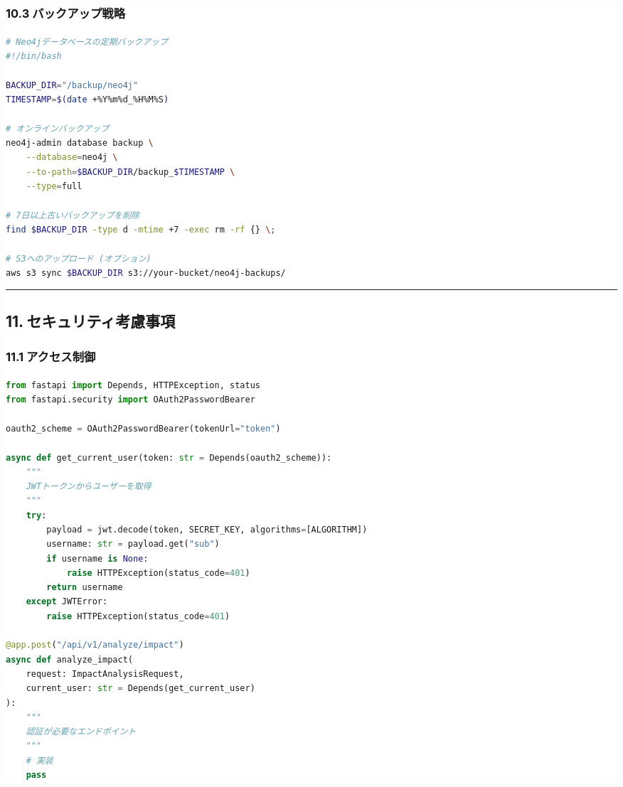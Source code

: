 ### 10.3 バックアップ戦略

```bash
# Neo4jデータベースの定期バックアップ
#!/bin/bash

BACKUP_DIR="/backup/neo4j"
TIMESTAMP=$(date +%Y%m%d_%H%M%S)

# オンラインバックアップ
neo4j-admin database backup \
    --database=neo4j \
    --to-path=$BACKUP_DIR/backup_$TIMESTAMP \
    --type=full

# 7日以上古いバックアップを削除
find $BACKUP_DIR -type d -mtime +7 -exec rm -rf {} \;

# S3へのアップロード (オプション)
aws s3 sync $BACKUP_DIR s3://your-bucket/neo4j-backups/
```

---

## 11. セキュリティ考慮事項

### 11.1 アクセス制御

```python
from fastapi import Depends, HTTPException, status
from fastapi.security import OAuth2PasswordBearer

oauth2_scheme = OAuth2PasswordBearer(tokenUrl="token")

async def get_current_user(token: str = Depends(oauth2_scheme)):
    """
    JWTトークンからユーザーを取得
    """
    try:
        payload = jwt.decode(token, SECRET_KEY, algorithms=[ALGORITHM])
        username: str = payload.get("sub")
        if username is None:
            raise HTTPException(status_code=401)
        return username
    except JWTError:
        raise HTTPException(status_code=401)

@app.post("/api/v1/analyze/impact")
async def analyze_impact(
    request: ImpactAnalysisRequest,
    current_user: str = Depends(get_current_user)
):
    """
    認証が必要なエンドポイント
    """
    # 実装
    pass
```
